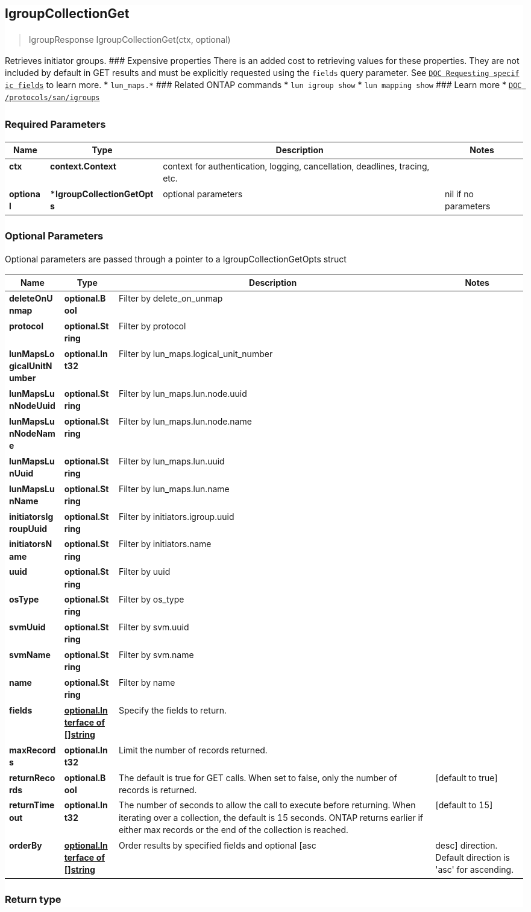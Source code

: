 
## IgroupCollectionGet

> IgroupResponse IgroupCollectionGet(ctx, optional)



Retrieves initiator groups. ### Expensive properties There is an added cost to retrieving values for these properties. They are not included by default in GET results and must be explicitly requested using the `fields` query parameter. See [`DOC Requesting specific fields`](#docs-docs-Requesting-specific-fields) to learn more. * `lun_maps.*` ### Related ONTAP commands * `lun igroup show` * `lun mapping show` ### Learn more * [`DOC /protocols/san/igroups`](#docs-SAN-protocols_san_igroups) 

### Required Parameters


Name | Type | Description  | Notes
------------- | ------------- | ------------- | -------------
**ctx** | **context.Context** | context for authentication, logging, cancellation, deadlines, tracing, etc.
 **optional** | ***IgroupCollectionGetOpts** | optional parameters | nil if no parameters

### Optional Parameters

Optional parameters are passed through a pointer to a IgroupCollectionGetOpts struct


Name | Type | Description  | Notes
------------- | ------------- | ------------- | -------------
 **deleteOnUnmap** | **optional.Bool**| Filter by delete_on_unmap | 
 **protocol** | **optional.String**| Filter by protocol | 
 **lunMapsLogicalUnitNumber** | **optional.Int32**| Filter by lun_maps.logical_unit_number | 
 **lunMapsLunNodeUuid** | **optional.String**| Filter by lun_maps.lun.node.uuid | 
 **lunMapsLunNodeName** | **optional.String**| Filter by lun_maps.lun.node.name | 
 **lunMapsLunUuid** | **optional.String**| Filter by lun_maps.lun.uuid | 
 **lunMapsLunName** | **optional.String**| Filter by lun_maps.lun.name | 
 **initiatorsIgroupUuid** | **optional.String**| Filter by initiators.igroup.uuid | 
 **initiatorsName** | **optional.String**| Filter by initiators.name | 
 **uuid** | **optional.String**| Filter by uuid | 
 **osType** | **optional.String**| Filter by os_type | 
 **svmUuid** | **optional.String**| Filter by svm.uuid | 
 **svmName** | **optional.String**| Filter by svm.name | 
 **name** | **optional.String**| Filter by name | 
 **fields** | [**optional.Interface of []string**](string.md)| Specify the fields to return. | 
 **maxRecords** | **optional.Int32**| Limit the number of records returned. | 
 **returnRecords** | **optional.Bool**| The default is true for GET calls.  When set to false, only the number of records is returned. | [default to true]
 **returnTimeout** | **optional.Int32**| The number of seconds to allow the call to execute before returning.  When iterating over a collection, the default is 15 seconds.  ONTAP returns earlier if either max records or the end of the collection is reached. | [default to 15]
 **orderBy** | [**optional.Interface of []string**](string.md)| Order results by specified fields and optional [asc|desc] direction. Default direction is &#39;asc&#39; for ascending. | 

### Return type
